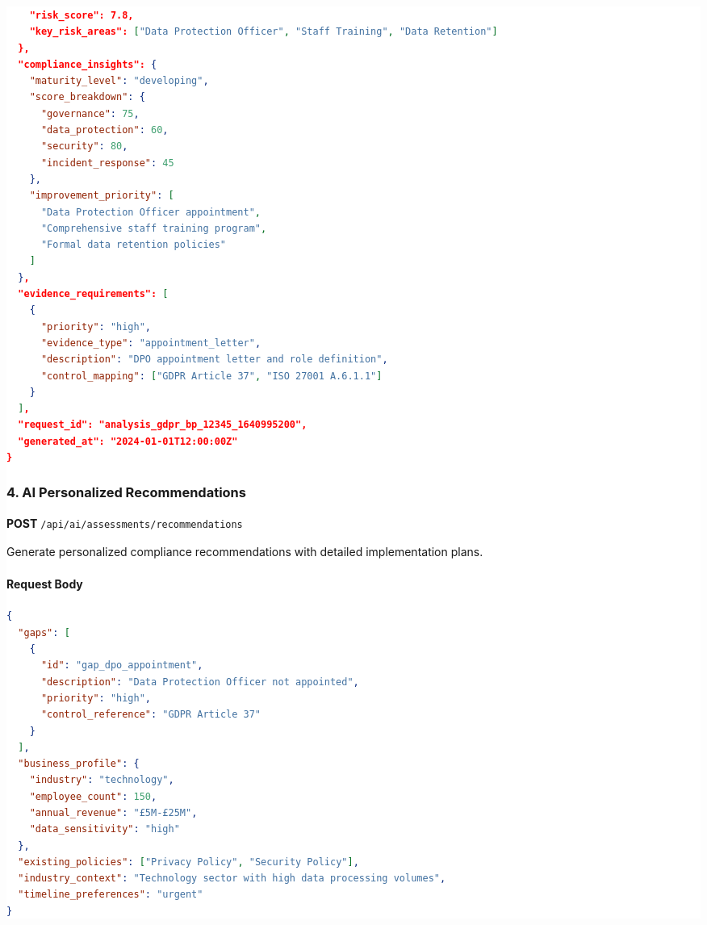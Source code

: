 ```json
    "risk_score": 7.8,
    "key_risk_areas": ["Data Protection Officer", "Staff Training", "Data Retention"]
  },
  "compliance_insights": {
    "maturity_level": "developing",
    "score_breakdown": {
      "governance": 75,
      "data_protection": 60,
      "security": 80,
      "incident_response": 45
    },
    "improvement_priority": [
      "Data Protection Officer appointment",
      "Comprehensive staff training program",
      "Formal data retention policies"
    ]
  },
  "evidence_requirements": [
    {
      "priority": "high",
      "evidence_type": "appointment_letter",
      "description": "DPO appointment letter and role definition",
      "control_mapping": ["GDPR Article 37", "ISO 27001 A.6.1.1"]
    }
  ],
  "request_id": "analysis_gdpr_bp_12345_1640995200",
  "generated_at": "2024-01-01T12:00:00Z"
}
```

### 4. AI Personalized Recommendations

**POST** `/api/ai/assessments/recommendations`

Generate personalized compliance recommendations with detailed implementation plans.

#### Request Body

```json
{
  "gaps": [
    {
      "id": "gap_dpo_appointment",
      "description": "Data Protection Officer not appointed",
      "priority": "high",
      "control_reference": "GDPR Article 37"
    }
  ],
  "business_profile": {
    "industry": "technology",
    "employee_count": 150,
    "annual_revenue": "£5M-£25M",
    "data_sensitivity": "high"
  },
  "existing_policies": ["Privacy Policy", "Security Policy"],
  "industry_context": "Technology sector with high data processing volumes",
  "timeline_preferences": "urgent"
}
```
